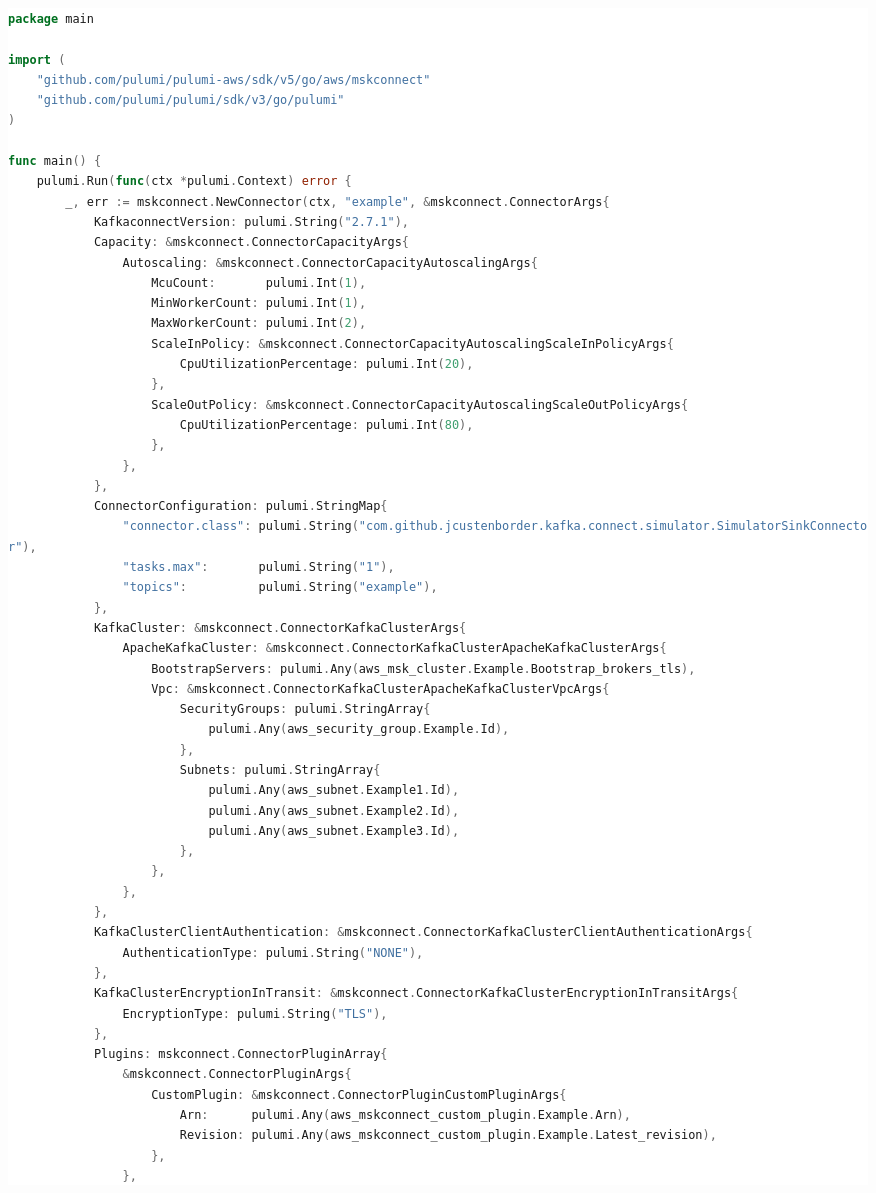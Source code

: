 
<div>
<pulumi-choosable type="language" values="go">

```go
package main

import (
	"github.com/pulumi/pulumi-aws/sdk/v5/go/aws/mskconnect"
	"github.com/pulumi/pulumi/sdk/v3/go/pulumi"
)

func main() {
	pulumi.Run(func(ctx *pulumi.Context) error {
		_, err := mskconnect.NewConnector(ctx, "example", &mskconnect.ConnectorArgs{
			KafkaconnectVersion: pulumi.String("2.7.1"),
			Capacity: &mskconnect.ConnectorCapacityArgs{
				Autoscaling: &mskconnect.ConnectorCapacityAutoscalingArgs{
					McuCount:       pulumi.Int(1),
					MinWorkerCount: pulumi.Int(1),
					MaxWorkerCount: pulumi.Int(2),
					ScaleInPolicy: &mskconnect.ConnectorCapacityAutoscalingScaleInPolicyArgs{
						CpuUtilizationPercentage: pulumi.Int(20),
					},
					ScaleOutPolicy: &mskconnect.ConnectorCapacityAutoscalingScaleOutPolicyArgs{
						CpuUtilizationPercentage: pulumi.Int(80),
					},
				},
			},
			ConnectorConfiguration: pulumi.StringMap{
				"connector.class": pulumi.String("com.github.jcustenborder.kafka.connect.simulator.SimulatorSinkConnector"),
				"tasks.max":       pulumi.String("1"),
				"topics":          pulumi.String("example"),
			},
			KafkaCluster: &mskconnect.ConnectorKafkaClusterArgs{
				ApacheKafkaCluster: &mskconnect.ConnectorKafkaClusterApacheKafkaClusterArgs{
					BootstrapServers: pulumi.Any(aws_msk_cluster.Example.Bootstrap_brokers_tls),
					Vpc: &mskconnect.ConnectorKafkaClusterApacheKafkaClusterVpcArgs{
						SecurityGroups: pulumi.StringArray{
							pulumi.Any(aws_security_group.Example.Id),
						},
						Subnets: pulumi.StringArray{
							pulumi.Any(aws_subnet.Example1.Id),
							pulumi.Any(aws_subnet.Example2.Id),
							pulumi.Any(aws_subnet.Example3.Id),
						},
					},
				},
			},
			KafkaClusterClientAuthentication: &mskconnect.ConnectorKafkaClusterClientAuthenticationArgs{
				AuthenticationType: pulumi.String("NONE"),
			},
			KafkaClusterEncryptionInTransit: &mskconnect.ConnectorKafkaClusterEncryptionInTransitArgs{
				EncryptionType: pulumi.String("TLS"),
			},
			Plugins: mskconnect.ConnectorPluginArray{
				&mskconnect.ConnectorPluginArgs{
					CustomPlugin: &mskconnect.ConnectorPluginCustomPluginArgs{
						Arn:      pulumi.Any(aws_mskconnect_custom_plugin.Example.Arn),
						Revision: pulumi.Any(aws_mskconnect_custom_plugin.Example.Latest_revision),
					},
				},
```